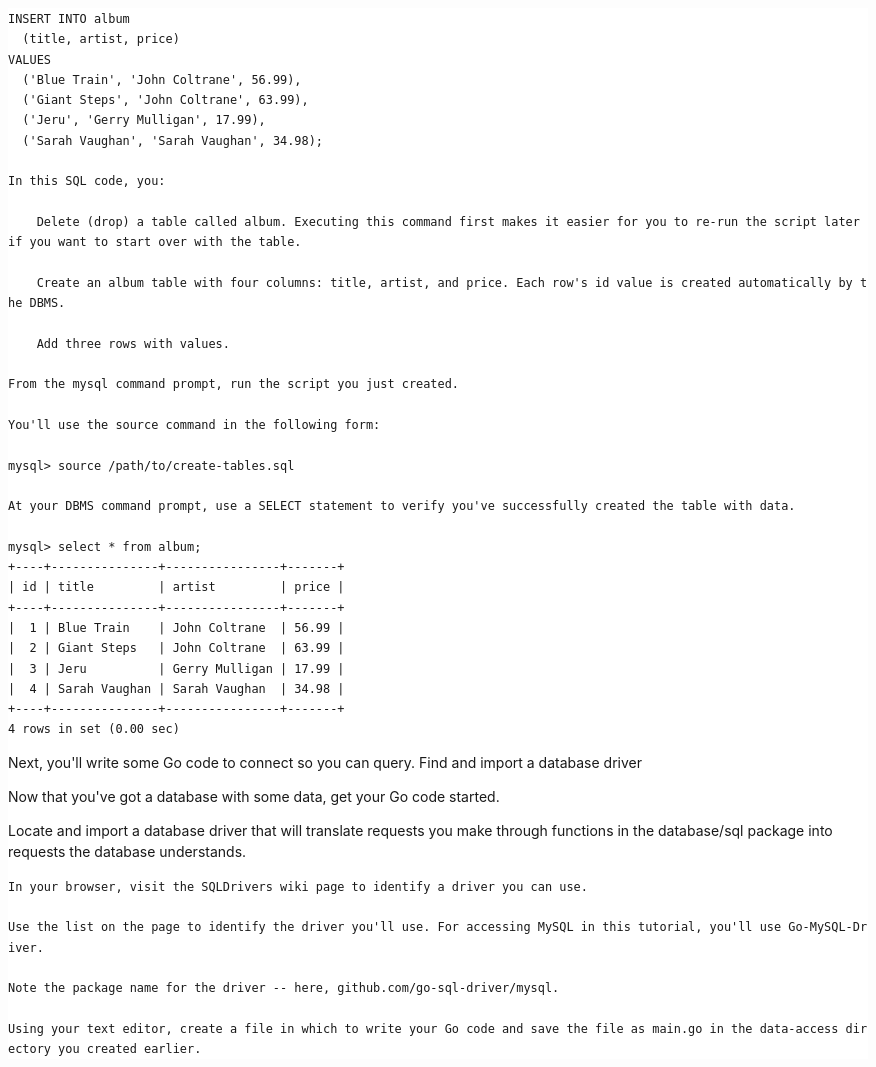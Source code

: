     INSERT INTO album 
      (title, artist, price) 
    VALUES 
      ('Blue Train', 'John Coltrane', 56.99),
      ('Giant Steps', 'John Coltrane', 63.99),
      ('Jeru', 'Gerry Mulligan', 17.99),
      ('Sarah Vaughan', 'Sarah Vaughan', 34.98);

    In this SQL code, you:

        Delete (drop) a table called album. Executing this command first makes it easier for you to re-run the script later if you want to start over with the table.

        Create an album table with four columns: title, artist, and price. Each row's id value is created automatically by the DBMS.

        Add three rows with values.

    From the mysql command prompt, run the script you just created.

    You'll use the source command in the following form:

    mysql> source /path/to/create-tables.sql

    At your DBMS command prompt, use a SELECT statement to verify you've successfully created the table with data.

    mysql> select * from album;
    +----+---------------+----------------+-------+
    | id | title         | artist         | price |
    +----+---------------+----------------+-------+
    |  1 | Blue Train    | John Coltrane  | 56.99 |
    |  2 | Giant Steps   | John Coltrane  | 63.99 |
    |  3 | Jeru          | Gerry Mulligan | 17.99 |
    |  4 | Sarah Vaughan | Sarah Vaughan  | 34.98 |
    +----+---------------+----------------+-------+
    4 rows in set (0.00 sec)

Next, you'll write some Go code to connect so you can query.
Find and import a database driver

Now that you've got a database with some data, get your Go code started.

Locate and import a database driver that will translate requests you make through functions in the database/sql package into requests the database understands.

    In your browser, visit the SQLDrivers wiki page to identify a driver you can use.

    Use the list on the page to identify the driver you'll use. For accessing MySQL in this tutorial, you'll use Go-MySQL-Driver.

    Note the package name for the driver -- here, github.com/go-sql-driver/mysql.

    Using your text editor, create a file in which to write your Go code and save the file as main.go in the data-access directory you created earlier.
